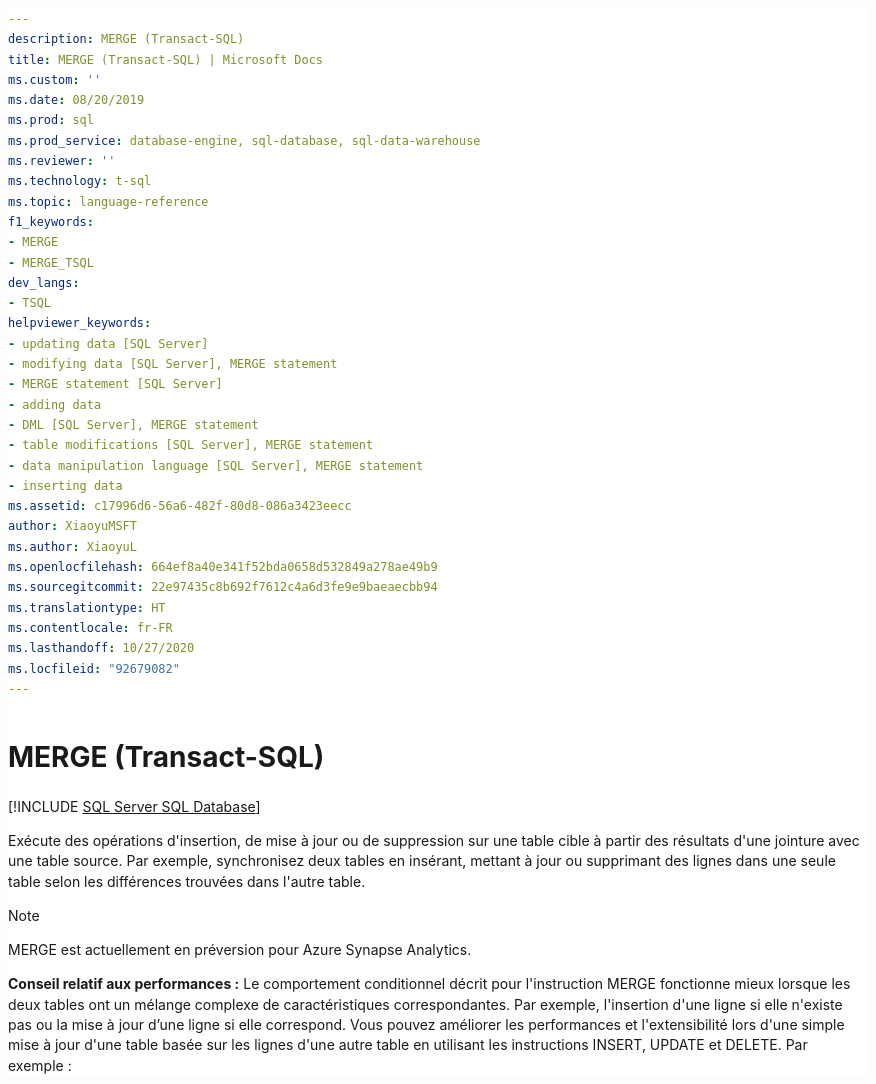 ```yaml
---
description: MERGE (Transact-SQL)
title: MERGE (Transact-SQL) | Microsoft Docs
ms.custom: ''
ms.date: 08/20/2019
ms.prod: sql
ms.prod_service: database-engine, sql-database, sql-data-warehouse
ms.reviewer: ''
ms.technology: t-sql
ms.topic: language-reference
f1_keywords:
- MERGE
- MERGE_TSQL
dev_langs:
- TSQL
helpviewer_keywords:
- updating data [SQL Server]
- modifying data [SQL Server], MERGE statement
- MERGE statement [SQL Server]
- adding data
- DML [SQL Server], MERGE statement
- table modifications [SQL Server], MERGE statement
- data manipulation language [SQL Server], MERGE statement
- inserting data
ms.assetid: c17996d6-56a6-482f-80d8-086a3423eecc
author: XiaoyuMSFT
ms.author: XiaoyuL
ms.openlocfilehash: 664ef8a40e341f52bda0658d532849a278ae49b9
ms.sourcegitcommit: 22e97435c8b692f7612c4a6d3fe9e9baeaecbb94
ms.translationtype: HT
ms.contentlocale: fr-FR
ms.lasthandoff: 10/27/2020
ms.locfileid: "92679082"
---
```

# <a name="merge-transact-sql"></a>MERGE (Transact-SQL)

[!INCLUDE [SQL Server SQL Database](../../includes/applies-to-version/sql-asdb-asa.md)]

Exécute des opérations d'insertion, de mise à jour ou de suppression sur une table cible à partir des résultats d'une jointure avec une table source. Par exemple, synchronisez deux tables en insérant, mettant à jour ou supprimant des lignes dans une seule table selon les différences trouvées dans l'autre table. 

> [!NOTE]
> MERGE est actuellement en préversion pour Azure Synapse Analytics.
  
**Conseil relatif aux performances :** Le comportement conditionnel décrit pour l'instruction MERGE fonctionne mieux lorsque les deux tables ont un mélange complexe de caractéristiques correspondantes. Par exemple, l'insertion d'une ligne si elle n'existe pas ou la mise à jour d’une ligne si elle correspond. Vous pouvez améliorer les performances et l'extensibilité lors d'une simple mise à jour d'une table basée sur les lignes d'une autre table en utilisant les instructions INSERT, UPDATE et DELETE. Par exemple :  
  